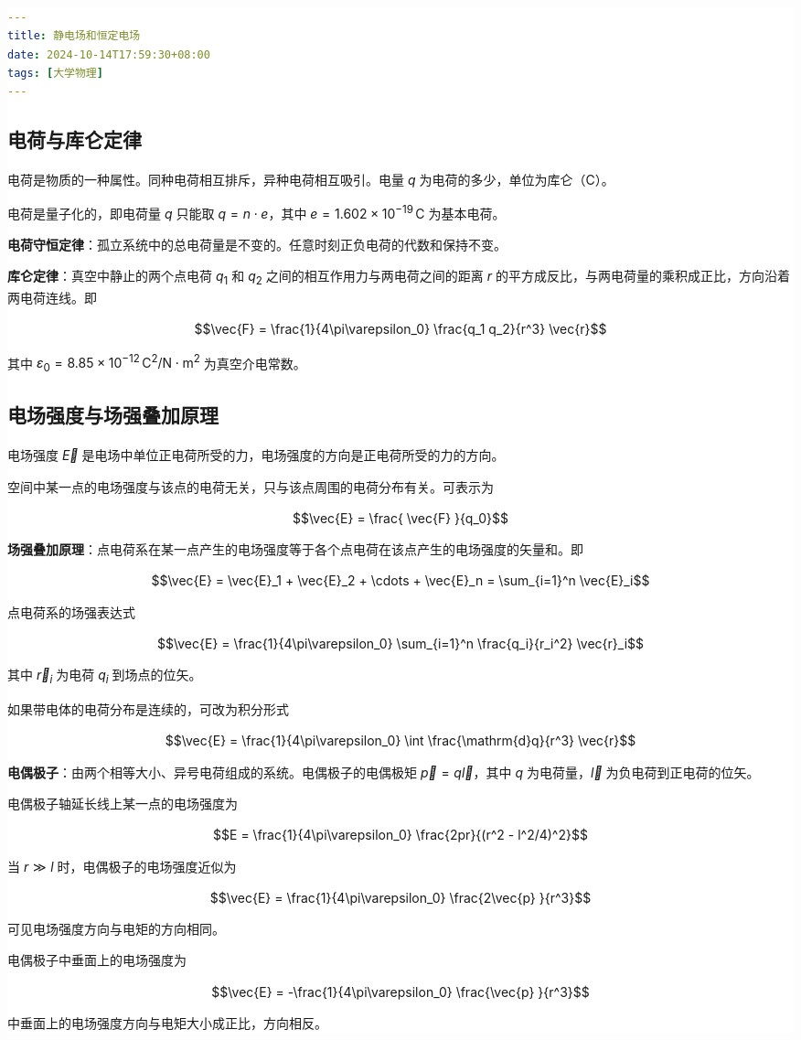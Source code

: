 ```yaml
---
title: 静电场和恒定电场
date: 2024-10-14T17:59:30+08:00
tags: [大学物理]
---
```


## 电荷与库仑定律

电荷是物质的一种属性。同种电荷相互排斥，异种电荷相互吸引。电量 $q$ 为电荷的多少，单位为库仑（C）。

电荷是量子化的，即电荷量 $q$ 只能取 $q = n \cdot e$，其中 $e = 1.602 \times 10^{-19} \, \text{C}$ 为基本电荷。

**电荷守恒定律**：孤立系统中的总电荷量是不变的。任意时刻正负电荷的代数和保持不变。

**库仑定律**：真空中静止的两个点电荷 $q_1$ 和 $q_2$ 之间的相互作用力与两电荷之间的距离 $r$ 的平方成反比，与两电荷量的乘积成正比，方向沿着两电荷连线。即

$$\vec{F} = \frac{1}{4\pi\varepsilon_0} \frac{q_1 q_2}{r^3} \vec{r}$$

其中 $\varepsilon_0 = 8.85 \times 10^{-12} \, \text{C}^2/\text{N}\cdot\text{m}^2$ 为真空介电常数。

## 电场强度与场强叠加原理

电场强度 $\vec{E}$ 是电场中单位正电荷所受的力，电场强度的方向是正电荷所受的力的方向。

空间中某一点的电场强度与该点的电荷无关，只与该点周围的电荷分布有关。可表示为

$$\vec{E} = \frac{ \vec{F} }{q_0}$$

**场强叠加原理**：点电荷系在某一点产生的电场强度等于各个点电荷在该点产生的电场强度的矢量和。即

$$\vec{E} = \vec{E}_1 + \vec{E}_2 + \cdots + \vec{E}_n = \sum_{i=1}^n \vec{E}_i$$

点电荷系的场强表达式

$$\vec{E} = \frac{1}{4\pi\varepsilon_0} \sum_{i=1}^n \frac{q_i}{r_i^2} \vec{r}_i$$

其中 $\vec{r}_i$ 为电荷 $q_i$ 到场点的位矢。

如果带电体的电荷分布是连续的，可改为积分形式

$$\vec{E} = \frac{1}{4\pi\varepsilon_0} \int \frac{\mathrm{d}q}{r^3} \vec{r}$$

**电偶极子**：由两个相等大小、异号电荷组成的系统。电偶极子的电偶极矩 $\vec{p} = q \vec{l}$，其中 $q$ 为电荷量，$\vec{l}$ 为负电荷到正电荷的位矢。

电偶极子轴延长线上某一点的电场强度为

$$E = \frac{1}{4\pi\varepsilon_0} \frac{2pr}{(r^2 - l^2/4)^2}$$

当 $r \gg l$ 时，电偶极子的电场强度近似为

$$\vec{E} = \frac{1}{4\pi\varepsilon_0} \frac{2\vec{p} }{r^3}$$

可见电场强度方向与电矩的方向相同。

电偶极子中垂面上的电场强度为

$$\vec{E} = -\frac{1}{4\pi\varepsilon_0} \frac{\vec{p} }{r^3}$$

中垂面上的电场强度方向与电矩大小成正比，方向相反。

